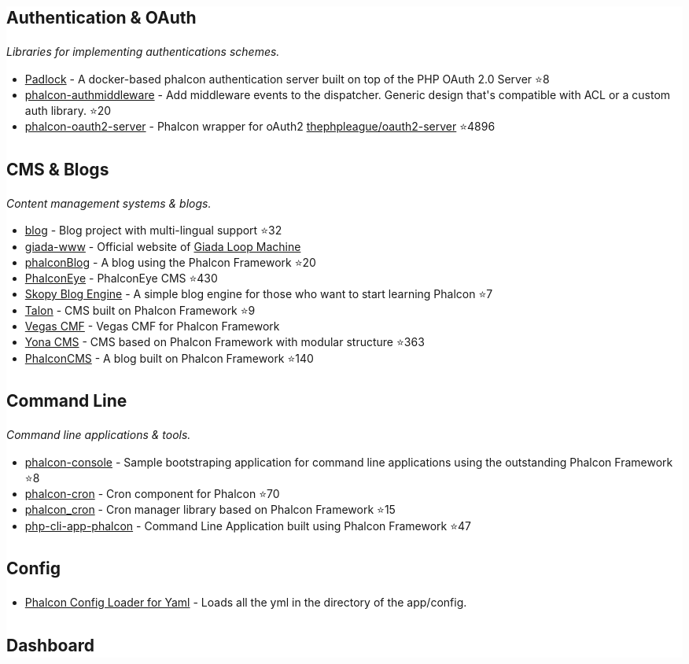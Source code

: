 

## Authentication & OAuth

*Libraries for implementing authentications schemes.*

* [Padlock](https://github.com/tegaphilip/padlock) - A docker-based phalcon authentication server built on top of the PHP OAuth 2.0 Server :star:8
* [phalcon-authmiddleware](https://github.com/SidRoberts/phalcon-authmiddleware) - Add middleware events to the dispatcher. Generic design that's compatible with ACL or a custom auth library. :star:20
* [phalcon-oauth2-server](https://github.com/nueko/phalcon-oauth2-server) - Phalcon wrapper for oAuth2 [thephpleague/oauth2-server](https://github.com/thephpleague/oauth2-server) :star:4896

## CMS & Blogs

*Content management systems & blogs.*

* [blog](https://github.com/duythien/blog) - Blog project with multi-lingual support :star:32
* [giada-www](https://github.com/monocasual/giada-www) - Official website of [Giada Loop Machine](https://www.giadamusic.com/)
* [phalconBlog](https://github.com/eristoddle/phalconBlog) - A blog using the Phalcon Framework :star:20
* [PhalconEye](https://github.com/PhalconEye/phalconeye) - PhalconEye CMS :star:430
* [Skopy Blog Engine](https://github.com/yuriygr/skopy) - A simple blog engine for those who want to start learning Phalcon :star:7
* [Talon](https://github.com/adamdama/Talon) - CMS built on Phalcon Framework :star:9
* [Vegas CMF](https://github.com/vegas-cmf) - Vegas CMF for Phalcon Framework
* [Yona CMS](https://github.com/alexander-torosh/yona-cms) - CMS based on Phalcon Framework with modular structure :star:363
* [PhalconCMS](https://github.com/KevinJay/PhalconCMS) - A blog built on Phalcon Framework :star:140


## Command Line

*Command line applications & tools.*

* [phalcon-console](https://github.com/viebig/phalcon-console) - Sample bootstraping application for command line applications using the outstanding Phalcon Framework :star:8
* [phalcon-cron](https://github.com/SidRoberts/phalcon-cron) - Cron component for Phalcon :star:70
* [phalcon_cron](https://github.com/temafey/phalcon_cron) - Cron manager library based on Phalcon Framework :star:15
* [php-cli-app-phalcon](https://github.com/jeteokeeffe/php-cli-app-phalcon) - Command Line Application built using Phalcon Framework :star:47


## Config

* [Phalcon Config Loader for Yaml](https://github.com/ienaga/PhalconConfig) - Loads all the yml in the directory of the app/config.


## Dashboard
